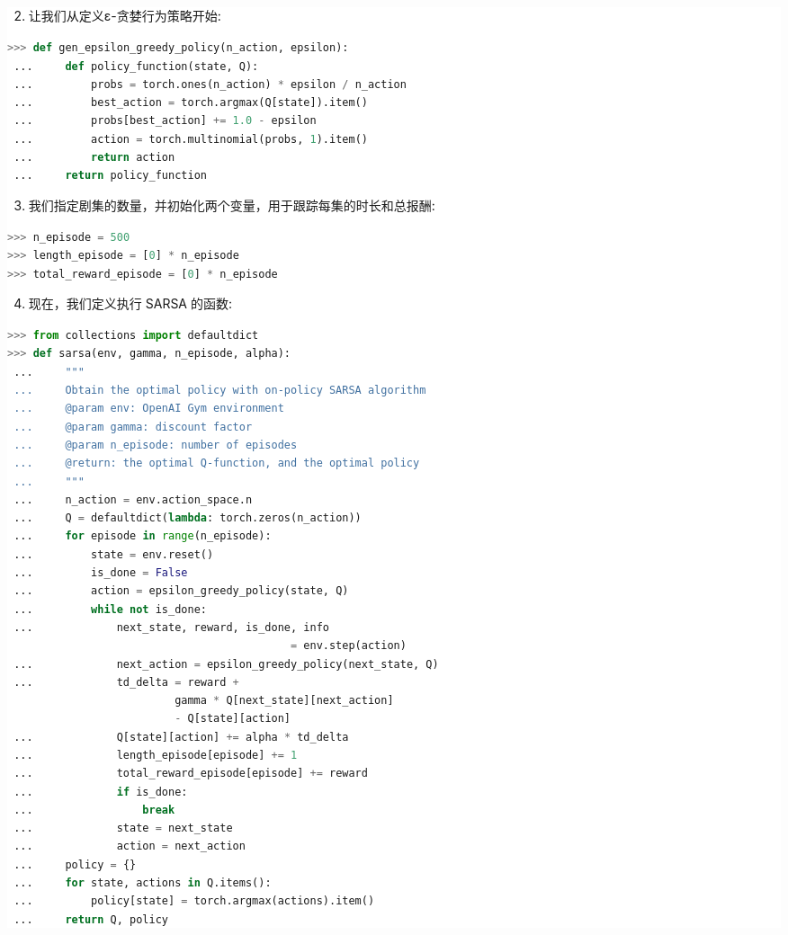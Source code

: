 2.  让我们从定义ε-贪婪行为策略开始:

```py
>>> def gen_epsilon_greedy_policy(n_action, epsilon):
 ...     def policy_function(state, Q):
 ...         probs = torch.ones(n_action) * epsilon / n_action
 ...         best_action = torch.argmax(Q[state]).item()
 ...         probs[best_action] += 1.0 - epsilon
 ...         action = torch.multinomial(probs, 1).item()
 ...         return action
 ...     return policy_function
```

3.  我们指定剧集的数量，并初始化两个变量，用于跟踪每集的时长和总报酬:

```py
>>> n_episode = 500
>>> length_episode = [0] * n_episode
>>> total_reward_episode = [0] * n_episode
```

4.  现在，我们定义执行 SARSA 的函数:

```py
>>> from collections import defaultdict
>>> def sarsa(env, gamma, n_episode, alpha):
 ...     """
 ...     Obtain the optimal policy with on-policy SARSA algorithm
 ...     @param env: OpenAI Gym environment
 ...     @param gamma: discount factor
 ...     @param n_episode: number of episodes
 ...     @return: the optimal Q-function, and the optimal policy
 ...     """
 ...     n_action = env.action_space.n
 ...     Q = defaultdict(lambda: torch.zeros(n_action))
 ...     for episode in range(n_episode):
 ...         state = env.reset()
 ...         is_done = False
 ...         action = epsilon_greedy_policy(state, Q)
 ...         while not is_done:
 ...             next_state, reward, is_done, info 
                                            = env.step(action)
 ...             next_action = epsilon_greedy_policy(next_state, Q)
 ...             td_delta = reward + 
                          gamma * Q[next_state][next_action]
                          - Q[state][action]
 ...             Q[state][action] += alpha * td_delta
 ...             length_episode[episode] += 1
 ...             total_reward_episode[episode] += reward
 ...             if is_done:
 ...                 break
 ...             state = next_state
 ...             action = next_action
 ...     policy = {}
 ...     for state, actions in Q.items():
 ...         policy[state] = torch.argmax(actions).item()
 ...     return Q, policy
```
